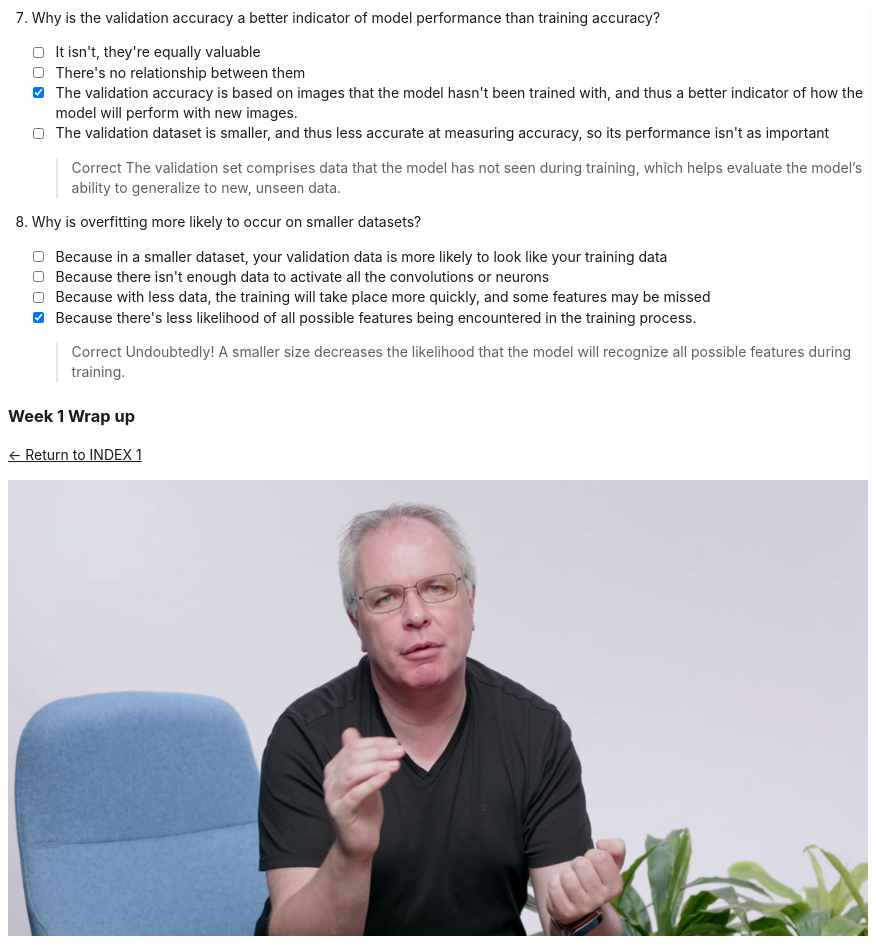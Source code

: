 7. Why is the validation accuracy a better indicator of model performance than training accuracy?

   - [ ] It isn't, they're equally valuable
   - [ ] There's no relationship between them
   - [X] The validation accuracy is based on images that the model hasn't been trained with, and thus a better indicator of how the model will perform with new images.
   - [ ] The validation dataset is smaller, and thus less accurate at measuring accuracy, so its performance isn't as important

   > Correct
   > The validation set comprises data that the model has not seen during training, which helps evaluate the model’s ability to generalize to new, unseen data.

8. Why is overfitting more likely to occur on smaller datasets?

   - [ ] Because in a smaller dataset, your validation data is more likely to look like your training data
   - [ ] Because there isn't enough data to activate all the convolutions or neurons
   - [ ] Because with less data, the training will take place more quickly, and some features may be missed
   - [X] Because there's less likelihood of all possible features being encountered in the training process.

   > Correct
   > Undoubtedly! A smaller size decreases the likelihood that the model will recognize all possible features during training.

### Week 1 Wrap up
[<- Return to INDEX 1](#index-1)

![img_22.png](ims%2FW1%2Fimg_22.png)
